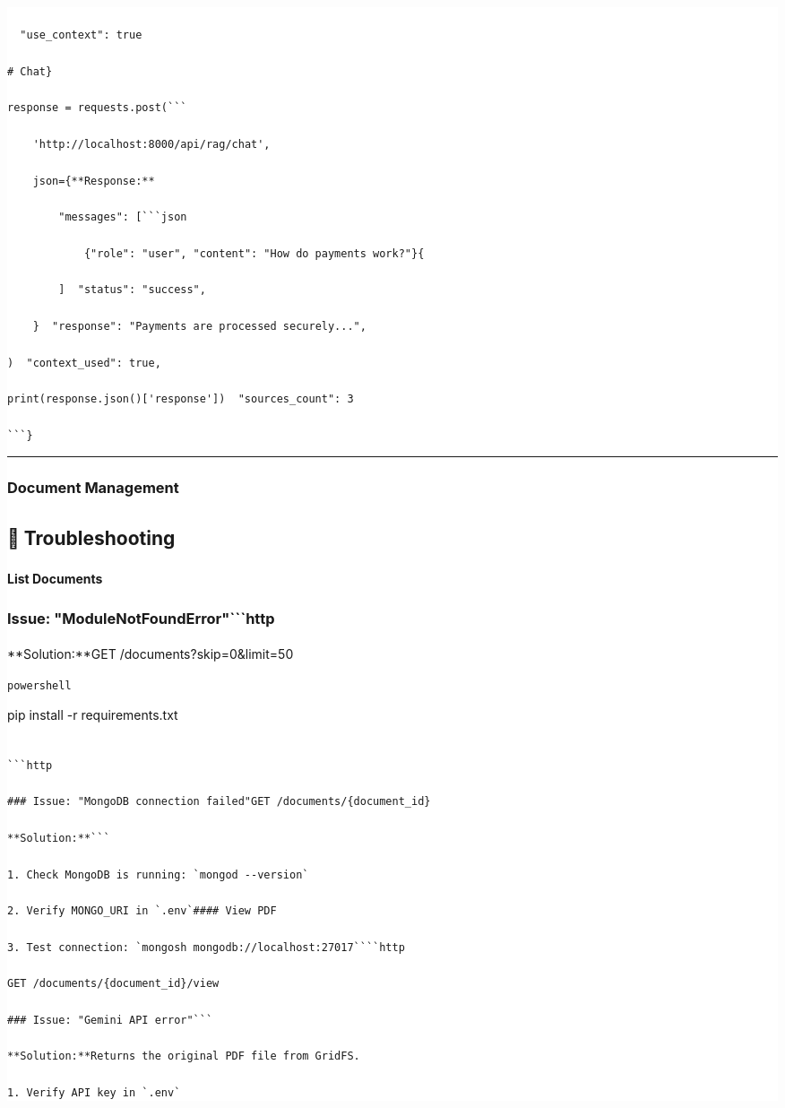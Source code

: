 ```pythonContent-Type: application/json

  "use_context": true

# Chat}

response = requests.post(```

    'http://localhost:8000/api/rag/chat',

    json={**Response:**

        "messages": [```json

            {"role": "user", "content": "How do payments work?"}{

        ]  "status": "success",

    }  "response": "Payments are processed securely...",

)  "context_used": true,

print(response.json()['response'])  "sources_count": 3

```}

```

---

### Document Management

## 🐛 Troubleshooting

#### List Documents

### Issue: "ModuleNotFoundError"```http

**Solution:**GET /documents?skip=0&limit=50

```powershell```

pip install -r requirements.txt

```#### Get Document

```http

### Issue: "MongoDB connection failed"GET /documents/{document_id}

**Solution:**```

1. Check MongoDB is running: `mongod --version`

2. Verify MONGO_URI in `.env`#### View PDF

3. Test connection: `mongosh mongodb://localhost:27017````http

GET /documents/{document_id}/view

### Issue: "Gemini API error"```

**Solution:**Returns the original PDF file from GridFS.

1. Verify API key in `.env`
```